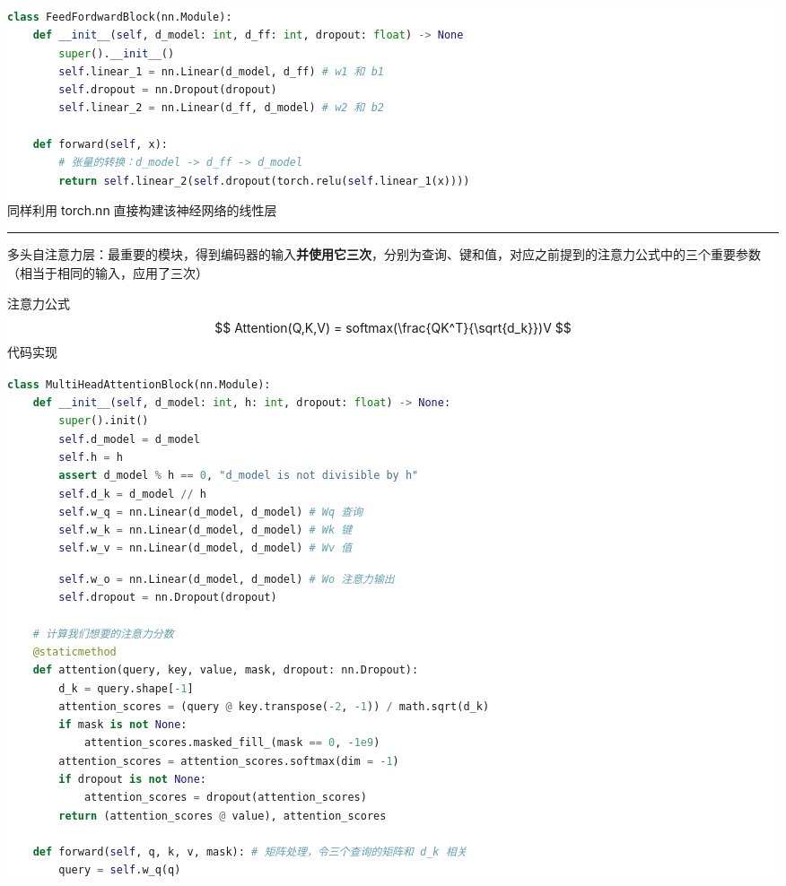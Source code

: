 ```python
class FeedFordwardBlock(nn.Module):
    def __init__(self, d_model: int, d_ff: int, dropout: float) -> None
        super().__init__()
        self.linear_1 = nn.Linear(d_model, d_ff) # w1 和 b1
        self.dropout = nn.Dropout(dropout)
        self.linear_2 = nn.Linear(d_ff, d_model) # w2 和 b2
    
    def forward(self, x):
        # 张量的转换：d_model -> d_ff -> d_model
        return self.linear_2(self.dropout(torch.relu(self.linear_1(x))))
```

同样利用 torch.nn 直接构建该神经网络的线性层

</div>

</div>

---

<div grid="~ cols-2 gap-7">

<div>

多头自注意力层：最重要的模块，得到编码器的输入**并使用它三次**，分别为查询、键和值，对应之前提到的注意力公式中的三个重要参数（相当于相同的输入，应用了三次）

注意力公式
$$
Attention(Q,K,V) = softmax(\frac{QK^T}{\sqrt{d_k}})V
$$
代码实现

```python
class MultiHeadAttentionBlock(nn.Module):
    def __init__(self, d_model: int, h: int, dropout: float) -> None:
        super().init()
        self.d_model = d_model
        self.h = h
        assert d_model % h == 0, "d_model is not divisible by h"
        self.d_k = d_model // h
        self.w_q = nn.Linear(d_model, d_model) # Wq 查询
        self.w_k = nn.Linear(d_model, d_model) # Wk 键
        self.w_v = nn.Linear(d_model, d_model) # Wv 值
```



</div>

<div>



```python
        self.w_o = nn.Linear(d_model, d_model) # Wo 注意力输出
        self.dropout = nn.Dropout(dropout)
        
    # 计算我们想要的注意力分数
    @staticmethod
    def attention(query, key, value, mask, dropout: nn.Dropout):
        d_k = query.shape[-1]
        attention_scores = (query @ key.transpose(-2, -1)) / math.sqrt(d_k)
        if mask is not None:
            attention_scores.masked_fill_(mask == 0, -1e9)
        attention_scores = attention_scores.softmax(dim = -1)
        if dropout is not None:
            attention_scores = dropout(attention_scores)
        return (attention_scores @ value), attention_scores

    def forward(self, q, k, v, mask): # 矩阵处理，令三个查询的矩阵和 d_k 相关
        query = self.w_q(q)
```